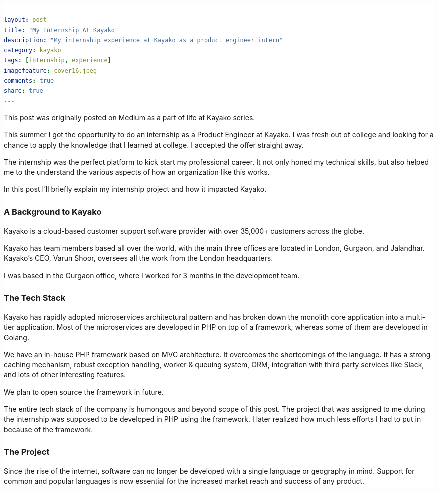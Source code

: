 ```yaml
---
layout: post
title: "My Internship At Kayako"
description: "My internship experience at Kayako as a product engineer intern"
category: kayako
tags: [internship, experience]
imagefeature: cover16.jpeg
comments: true
share: true
---
```


This post was originally posted on [Medium](https://medium.com/life-at-kayako/my-internship-at-kayako-704bef257ae8#.qeerqmjle) as a part of life at Kayako series.

This summer I got the opportunity to do an internship as a Product Engineer at Kayako. I was fresh out of college and looking for a chance to apply the knowledge that I learned at college. I accepted the offer straight away.

The internship was the perfect platform to kick start my professional career. It not only honed my technical skills, but also helped me to the understand the various aspects of how an organization like this works.

In this post I’ll briefly explain my internship project and how it impacted Kayako.

### A Background to Kayako

Kayako is a cloud-based customer support software provider with over 35,000+ customers across the globe.

Kayako has team members based all over the world, with the main three offices are located in London, Gurgaon, and Jalandhar. Kayako’s CEO, Varun Shoor, oversees all the work from the London headquarters.

I was based in the Gurgaon office, where I worked for 3 months in the development team.

### The Tech Stack

Kayako has rapidly adopted microservices architectural pattern and has broken down the monolith core application into a multi-tier application. Most of the microservices are developed in PHP on top of a framework, whereas some of them are developed in Golang.

We have an in-house PHP framework based on MVC architecture. It overcomes the shortcomings of the language. It has a strong caching mechanism, robust exception handling, worker & queuing system, ORM, integration with third party services like Slack, and lots of other interesting features.

We plan to open source the framework in future.

The entire tech stack of the company is humongous and beyond scope of this post.
The project that was assigned to me during the internship was supposed to be developed in PHP using the framework. I later realized how much less efforts I had to put in because of the framework.

### The Project

Since the rise of the internet, software can no longer be developed with a single language or geography in mind. Support for common and popular languages is now essential for the increased market reach and success of any product.
